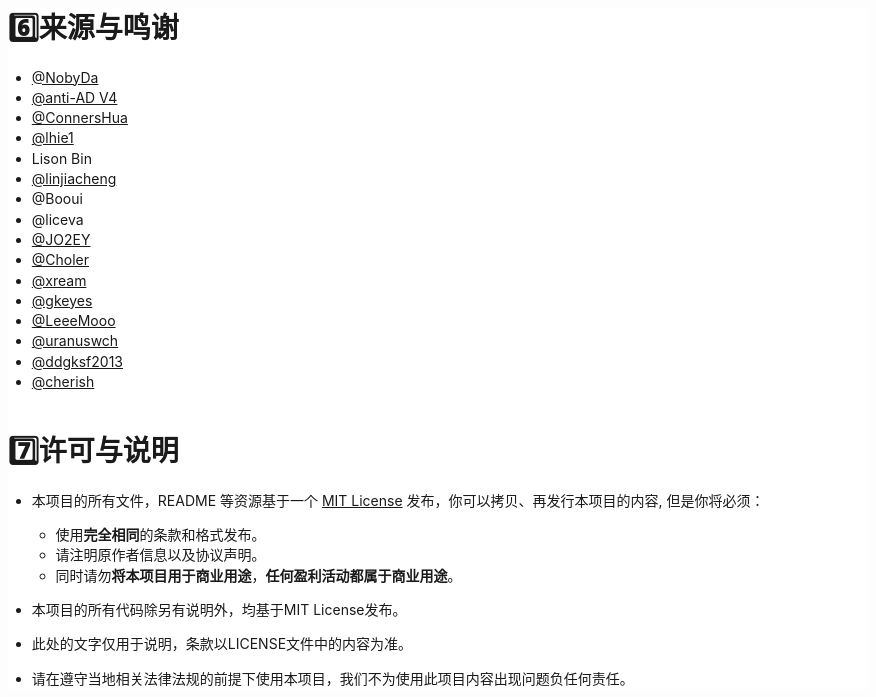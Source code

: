 

# **6️⃣来源与鸣谢**
- [@NobyDa](https://github.com/NobyDa/Scipts)
- [@anti-AD V4](https://github.com/privacy-protection-tools/anti-AD)
- [@ConnersHua](https://github.com/ConnersHua)
- [@lhie1](https://github.com/lhie1)
- Lison Bin
- [@linjiacheng](https://github.com/linjiacheng)
- @Booui
- @liceva
- [@JO2EY](https://github.com/JO2EY) 
- [@Choler](https://github.com/Choler)
- [@xream](https://github.com/xream)
- [@gkeyes](https://github.com/gkeyes)
- [@LeeeMooo](https://github.com/LeeeMooo)
- [@uranuswch](https://github.com/uranuswch)
- [@ddgksf2013](https://github.com/ddgksf2013)
- [@cherish](https://github.com/cherish)

# **7️⃣许可与说明**

- 本项目的所有文件，README 等资源基于一个 [MIT License](LICENSE) 发布，你可以拷贝、再发行本项目的内容, 但是你将必须：
  - 使用**完全相同**的条款和格式发布。
  - 请注明原作者信息以及协议声明。
  - 同时请勿**将本项目用于商业用途**，**任何盈利活动都属于商业用途**。
  

- 本项目的所有代码除另有说明外，均基于MIT License发布。

- 此处的文字仅用于说明，条款以LICENSE文件中的内容为准。

- 请在遵守当地相关法律法规的前提下使用本项目，我们不为使用此项目内容出现问题负任何责任。



